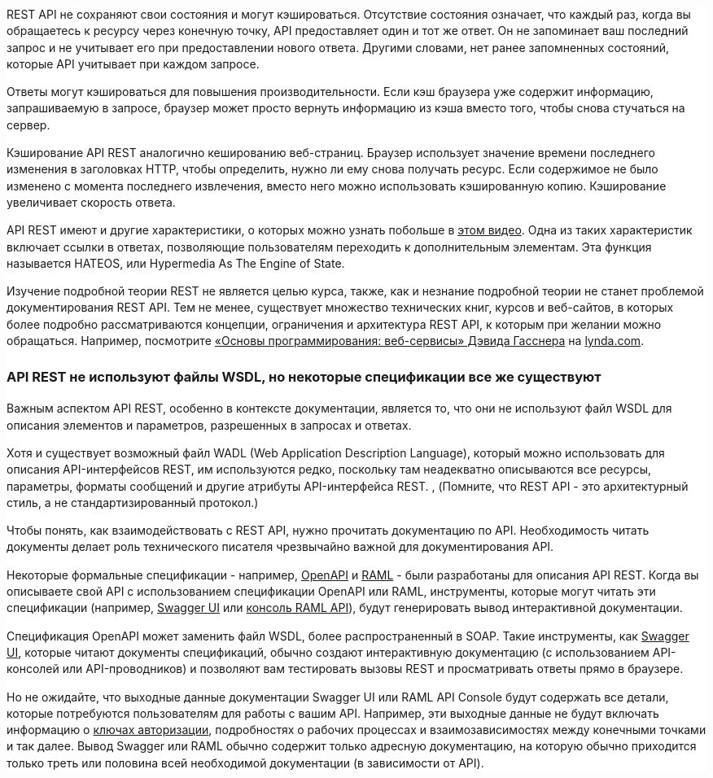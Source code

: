 
REST API не сохраняют свои состояния и могут кэшироваться. Отсутствие состояния означает, что каждый раз, когда вы обращаетесь к ресурсу через конечную точку, API предоставляет один и тот же ответ. Он не запоминает ваш последний запрос и не учитывает его при предоставлении нового ответа. Другими словами, нет ранее запомненных состояний, которые API учитывает при каждом запросе.

Ответы могут кэшироваться для повышения производительности. Если кэш браузера уже содержит информацию, запрашиваемую в запросе, браузер может просто вернуть информацию из кэша вместо того, чтобы снова стучаться на сервер.

Кэширование API REST аналогично кешированию веб-страниц. Браузер использует значение времени последнего изменения в заголовках HTTP, чтобы определить, нужно ли ему снова получать ресурс. Если содержимое не было изменено с момента последнего извлечения, вместо него можно использовать кэшированную копию. Кэширование увеличивает скорость ответа.

API REST имеют и другие характеристики, о которых можно узнать побольше в [этом видео](https://www.restapitutorial.com/lessons/whatisrest.html). Одна из таких характеристик включает ссылки в ответах, позволяющие пользователям переходить к дополнительным элементам. Эта функция называется HATEOS, или Hypermedia As The Engine of State.

Изучение подробной теории REST не является целью курса, также, как и незнание подробной теории не станет проблемой документирования REST API. Тем не менее, существует множество технических книг, курсов и веб-сайтов, в которых более подробно рассматриваются концепции, ограничения и архитектура REST API, к которым при желании можно обращаться. Например, посмотрите [«Основы программирования: веб-сервисы» Дэвида Гасснера](https://www.lynda.com/Software-Development-tutorials/Foundations-Programming-Web-Services/126131-2.html) на [lynda.com](https://www.lynda.com/).

<a name="somespec"></a>
### API REST не используют файлы WSDL, но некоторые спецификации все же существуют

Важным аспектом API REST, особенно в контексте документации, является то, что они не используют файл WSDL для описания элементов и параметров, разрешенных в запросах и ответах.

Хотя и существует возможный файл WADL (Web Application Description Language), который можно использовать для описания API-интерфейсов REST, им используются редко, поскольку там неадекватно описываются все ресурсы, параметры, форматы сообщений и другие атрибуты API-интерфейса REST. , (Помните, что REST API - это архитектурный стиль, а не стандартизированный протокол.)

Чтобы понять, как взаимодействовать с REST API, нужно прочитать документацию по API. Необходимость читать документы делает роль технического писателя чрезвычайно важной для документирования API.

Некоторые формальные спецификации - например, [OpenAPI](../openAPI-specification/introduction-openapi-and-swagger.md) и [RAML](../glossary-and-resourses/RAML-tutorial.md) - были разработаны для описания API REST. Когда вы описываете свой API с использованием спецификации OpenAPI или RAML, инструменты, которые могут читать эти спецификации (например, [Swagger UI](../openAPI-specification/swagger-ui-tutorial.md) или [консоль RAML API](../glossary-and-resourses/RAML-tutorial.md#cosole)), будут генерировать вывод интерактивной документации.

Спецификация OpenAPI может заменить файл WSDL, более распространенный в SOAP. Такие инструменты, как [Swagger UI](../openAPI-specification/swagger-ui-tutorial.md), которые читают документы спецификаций, обычно создают интерактивную документацию (с использованием API-консолей или API-проводников) и позволяют вам тестировать вызовы REST и просматривать ответы прямо в браузере.

Но не ожидайте, что выходные данные документации Swagger UI или RAML API Console будут содержать все детали, которые потребуются пользователям для работы с вашим API. Например, эти выходные данные не будут включать информацию о [ключах авторизации](../conceptual-topics/authentication-and-authorization.md), подробностях о рабочих процессах и взаимозависимостях между конечными точками и так далее. Вывод Swagger или RAML обычно содержит только адресную документацию, на которую обычно приходится только треть или половина всей необходимой документации (в зависимости от API).
